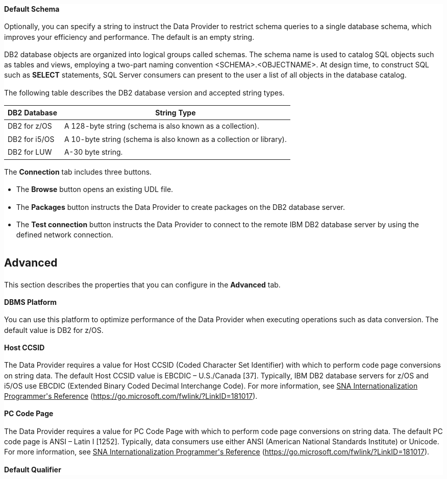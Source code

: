  **Default Schema**

 Optionally, you can specify a string to instruct the Data Provider to restrict schema queries to a single database schema, which improves your efficiency and performance. The default is an empty string.

 DB2 database objects are organized into logical groups called schemas. The schema name is used to catalog SQL objects such as tables and views, employing a two-part naming convention \<SCHEMA>.\<OBJECTNAME>. At design time, to construct SQL such as **SELECT** statements, SQL Server consumers can present to the user a list of all objects in the database catalog.

 The following table describes the DB2 database version and accepted string types.

|DB2 Database|String Type|
|-|-|
|DB2 for z/OS|A 128-byte string (schema is also known as a collection).|
|DB2 for i5/OS|A 10-byte string (schema is also known as a collection or library).|
|DB2 for LUW|A-30 byte string.|

 The **Connection** tab includes three buttons.

-   The **Browse** button opens an existing UDL file.

-   The **Packages** button instructs the Data Provider to create packages on the DB2 database server.

-   The **Test connection** button instructs the Data Provider to connect to the remote IBM DB2 database server by using the defined network connection.

## Advanced
 This section describes the properties that you can configure in the **Advanced** tab.

 **DBMS Platform**

 You can use this platform to optimize performance of the Data Provider when executing operations such as data conversion. The default value is DB2 for z/OS.

 **Host CCSID**

 The Data Provider requires a value for Host CCSID (Coded Character Set Identifier) with which to perform code page conversions on string data. The default Host CCSID value is EBCDIC – U.S./Canada [37]. Typically, IBM DB2 database servers for z/OS and i5/OS use EBCDIC (Extended Binary Coded Decimal Interchange Code). For more information, see [SNA Internationalization Programmer's Reference](/previous-versions/) (https://go.microsoft.com/fwlink/?LinkID=181017).

 **PC Code Page**

 The Data Provider requires a value for PC Code Page with which to perform code page conversions on string data. The default PC code page is ANSI – Latin I [1252]. Typically, data consumers use either ANSI (American National Standards Institute) or Unicode. For more information, see [SNA Internationalization Programmer's Reference](/previous-versions/) (https://go.microsoft.com/fwlink/?LinkID=181017).

 **Default Qualifier**
